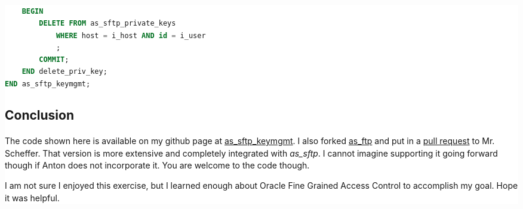 ```sql
    BEGIN
        DELETE FROM as_sftp_private_keys
            WHERE host = i_host AND id = i_user
            ;
        COMMIT;
    END delete_priv_key;
END as_sftp_keymgmt;
```

## Conclusion

The code shown here is available on my github page at [as_sftp_keymgmt](https://github.com/lee-lindley/as_sftp_keymgmt).
I also forked [as_ftp](https://github.com/lee-lindley/as_sftp) and put in a 
[pull request](https://github.com/antonscheffer/as_sftp/pull/17) to Mr. Scheffer. That version is more extensive
and completely integrated with *as_sftp*. I cannot imagine supporting it going forward though if Anton does not
incorporate it. You are welcome to the code though.

I am not sure I enjoyed this exercise, but I learned enough about Oracle Fine Grained Access Control to accomplish
my goal. Hope it was helpful.
